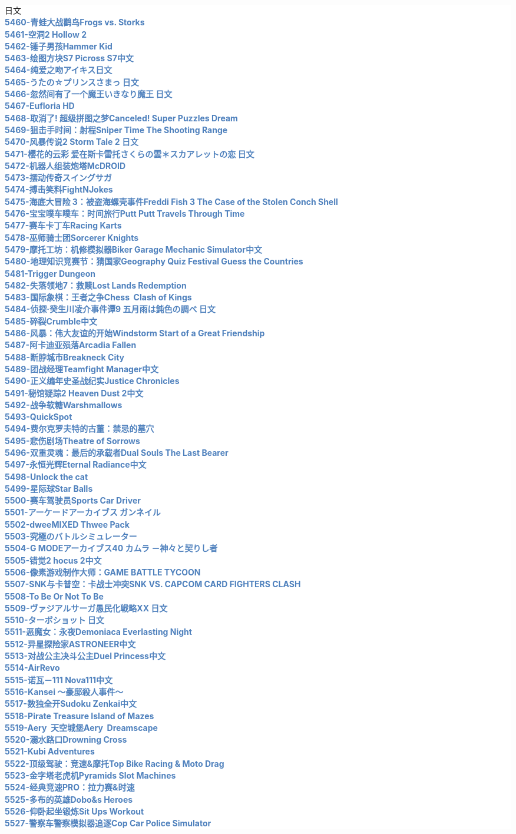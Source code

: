 日文</span></strong><br/><strong><span style="color: #4F81BD;">5460-青蛙大战鹳鸟Frogs vs. Storks</span></strong><br/><strong><span style="color: #4F81BD;">5461-空洞2 Hollow 2</span></strong><br/><strong><span style="color: #4F81BD;">5462-锤子男孩Hammer Kid</span></strong><br/><strong><span style="color: #4F81BD;">5463-绘图方块S7 Picross S7中文</span></strong><br/><strong><span style="color: #4F81BD;">5464-纯爱之吻アイキス日文</span></strong><br/><strong><span style="color: #4F81BD;">5465-うたの☆プリンスさまっ 日文</span></strong><br/><strong><span style="color: #4F81BD;">5466-忽然间有了一个魔王いきなり魔王 日文</span></strong><br/><strong><span style="color: #4F81BD;">5467-Eufloria HD</span></strong><br/><strong><span style="color: #4F81BD;">5468-取消了! 超级拼图之梦Canceled! Super Puzzles Dream</span></strong><br/><strong><span style="color: #4F81BD;">5469-狙击手时间：射程Sniper Time The Shooting Range</span></strong><br/><strong><span style="color: #4F81BD;">5470-风暴传说2 Storm Tale 2 日文</span></strong><br/><strong><span style="color: #4F81BD;">5471-樱花的云彩 爱在斯卡雷托さくらの雲＊スカアレットの恋 日文</span></strong><br/><strong><span style="color: #4F81BD;">5472-机器人组装炮塔McDROID</span></strong><br/><strong><span style="color: #4F81BD;">5473-摆动传奇スイングサガ</span></strong><br/><strong><span style="color: #4F81BD;">5474-搏击笑料FightNJokes</span></strong><br/><strong><span style="color: #4F81BD;">5475-海底大冒险 3：被盗海螺壳事件Freddi Fish 3 The Case of the Stolen Conch Shell</span></strong><br/><strong><span style="color: #4F81BD;">5476-宝宝噗车噗车：时间旅行Putt Putt Travels Through Time</span></strong><br/><strong><span style="color: #4F81BD;">5477-赛车卡丁车Racing Karts</span></strong><br/><strong><span style="color: #4F81BD;">5478-巫师骑士团Sorcerer Knights</span></strong><br/><strong><span style="color: #4F81BD;">5479-摩托工坊：机修模拟器Biker Garage Mechanic Simulator中文</span></strong><br/><strong><span style="color: #4F81BD;">5480-地理知识竞赛节：猜国家Geography Quiz Festival Guess the Countries</span></strong><br/><strong><span style="color: #4F81BD;">5481-Trigger Dungeon</span></strong><br/><strong><span style="color: #4F81BD;">5482-失落领地7：救赎Lost Lands Redemption</span></strong><br/><strong><span style="color: #4F81BD;">5483-国际象棋：王者之争Chess &nbsp;Clash of Kings</span></strong><br/><strong><span style="color: #4F81BD;">5484-侦探·癸生川凌介事件谭9 五月雨は鈍色の調べ 日文</span></strong><br/><strong><span style="color: #4F81BD;">5485-碎裂Crumble中文</span></strong><br/><strong><span style="color: #4F81BD;">5486-风暴：伟大友谊的开始Windstorm Start of a Great Friendship</span></strong><br/><strong><span style="color: #4F81BD;">5487-阿卡迪亚殒落Arcadia Fallen</span></strong><br/><strong><span style="color: #4F81BD;">5488-断脖城市Breakneck City</span></strong><br/><strong><span style="color: #4F81BD;">5489-团战经理Teamfight Manager中文</span></strong><br/><strong><span style="color: #4F81BD;">5490-正义编年史圣战纪实Justice Chronicles</span></strong><br/><strong><span style="color: #4F81BD;">5491-秘馆疑踪2 Heaven Dust 2中文</span></strong><br/><strong><span style="color: #4F81BD;">5492-战争软糖Warshmallows</span></strong><br/><strong><span style="color: #4F81BD;">5493-QuickSpot</span></strong><br/><strong><span style="color: #4F81BD;">5494-费尔克罗夫特的古董：禁忌的墓穴</span></strong><br/><strong><span style="color: #4F81BD;">5495-悲伤剧场Theatre of Sorrows</span></strong><br/><strong><span style="color: #4F81BD;">5496-双重灵魂：最后的承载者Dual Souls The Last Bearer</span></strong><br/><strong><span style="color: #4F81BD;">5497-永恒光辉Eternal Radiance中文</span></strong><br/><strong><span style="color: #4F81BD;">5498-Unlock the cat</span></strong><br/><strong><span style="color: #4F81BD;">5499-星际球Star Balls</span></strong><br/><strong><span style="color: #4F81BD;">5500-赛车驾驶员Sports Car Driver</span></strong><br/><strong><span style="color: #4F81BD;">5501-アーケードアーカイブス ガンネイル</span></strong><br/><strong><span style="color: #4F81BD;">5502-dweeMIXED Thwee Pack</span></strong><br/><strong><span style="color: #4F81BD;">5503-究極のバトルシミュレーター</span></strong><br/><strong><span style="color: #4F81BD;">5504-G MODEアーカイブス40 カムラ －神々と契りし者</span></strong><br/><strong><span style="color: #4F81BD;">5505-错觉2 hocus 2中文</span></strong><br/><strong><span style="color: #4F81BD;">5506-像素游戏制作大师：GAME BATTLE TYCOON</span></strong><br/><strong><span style="color: #4F81BD;">5507-SNK与卡普空：卡战士冲突SNK VS. CAPCOM CARD FIGHTERS CLASH</span></strong><br/><strong><span style="color: #4F81BD;">5508-To Be Or Not To Be</span></strong><br/><strong><span style="color: #4F81BD;">5509-ヴァジアルサーガ愚民化戦略XX 日文</span></strong><br/><strong><span style="color: #4F81BD;">5510-ターボショット 日文</span></strong><br/><strong><span style="color: #4F81BD;">5511-恶魔女：永夜Demoniaca Everlasting Night</span></strong><br/><strong><span style="color: #4F81BD;">5512-异星探险家ASTRONEER中文</span></strong><br/><strong><span style="color: #4F81BD;">5513-对战公主决斗公主Duel Princess中文</span></strong><br/><strong><span style="color: #4F81BD;">5514-AirRevo</span></strong><br/><strong><span style="color: #4F81BD;">5515-诺瓦－111 Nova111中文</span></strong><br/><strong><span style="color: #4F81BD;">5516-Kansei ～豪邸殺人事件～</span></strong><br/><strong><span style="color: #4F81BD;">5517-数独全开Sudoku Zenkai中文</span></strong><br/><strong><span style="color: #4F81BD;">5518-Pirate Treasure Island of Mazes</span></strong><br/><strong><span style="color: #4F81BD;">5519-Aery &nbsp;天空城堡Aery &nbsp;Dreamscape</span></strong><br/><strong><span style="color: #4F81BD;">5520-溺水路口Drowning Cross</span></strong><br/><strong><span style="color: #4F81BD;">5521-Kubi Adventures</span></strong><br/><strong><span style="color: #4F81BD;">5522-顶级驾驶：竞速&amp;摩托Top Bike Racing &amp; Moto Drag</span></strong><br/><strong><span style="color: #4F81BD;">5523-金字塔老虎机Pyramids Slot Machines</span></strong><br/><strong><span style="color: #4F81BD;">5524-经典竞速PRO：拉力赛&amp;时速</span></strong><br/><strong><span style="color: #4F81BD;">5525-多布的英雄Dobo&amp;s Heroes</span></strong><br/><strong><span style="color: #4F81BD;">5526-仰卧起坐锻炼Sit Ups Workout</span></strong><br/><strong><span style="color: #4F81BD;">5527-警察车警察模拟器追逐Cop Car Police Simulator